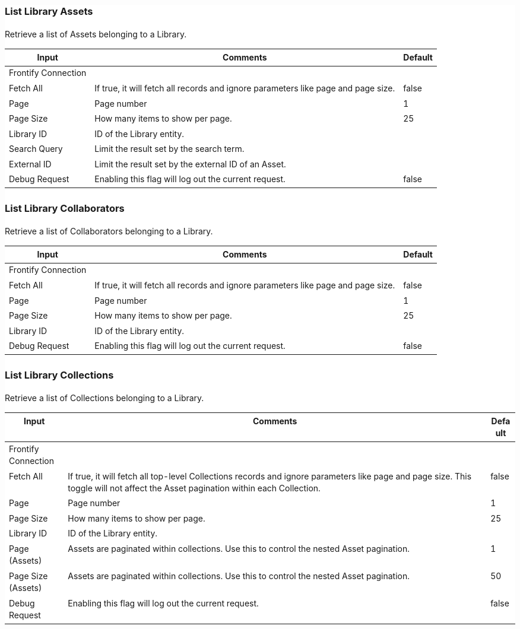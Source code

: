 ### List Library Assets

Retrieve a list of Assets belonging to a Library.

| Input               | Comments                                                                          | Default |
| ------------------- | --------------------------------------------------------------------------------- | ------- |
| Frontify Connection |                                                                                   |         |
| Fetch All           | If true, it will fetch all records and ignore parameters like page and page size. | false   |
| Page                | Page number                                                                       | 1       |
| Page Size           | How many items to show per page.                                                  | 25      |
| Library ID          | ID of the Library entity.                                                         |         |
| Search Query        | Limit the result set by the search term.                                          |         |
| External ID         | Limit the result set by the external ID of an Asset.                              |         |
| Debug Request       | Enabling this flag will log out the current request.                              | false   |

### List Library Collaborators

Retrieve a list of Collaborators belonging to a Library.

| Input               | Comments                                                                          | Default |
| ------------------- | --------------------------------------------------------------------------------- | ------- |
| Frontify Connection |                                                                                   |         |
| Fetch All           | If true, it will fetch all records and ignore parameters like page and page size. | false   |
| Page                | Page number                                                                       | 1       |
| Page Size           | How many items to show per page.                                                  | 25      |
| Library ID          | ID of the Library entity.                                                         |         |
| Debug Request       | Enabling this flag will log out the current request.                              | false   |

### List Library Collections

Retrieve a list of Collections belonging to a Library.

| Input               | Comments                                                                                                                                                                         | Default |
| ------------------- | -------------------------------------------------------------------------------------------------------------------------------------------------------------------------------- | ------- |
| Frontify Connection |                                                                                                                                                                                  |         |
| Fetch All           | If true, it will fetch all top-level Collections records and ignore parameters like page and page size. This toggle will not affect the Asset pagination within each Collection. | false   |
| Page                | Page number                                                                                                                                                                      | 1       |
| Page Size           | How many items to show per page.                                                                                                                                                 | 25      |
| Library ID          | ID of the Library entity.                                                                                                                                                        |         |
| Page (Assets)       | Assets are paginated within collections. Use this to control the nested Asset pagination.                                                                                        | 1       |
| Page Size (Assets)  | Assets are paginated within collections. Use this to control the nested Asset pagination.                                                                                        | 50      |
| Debug Request       | Enabling this flag will log out the current request.                                                                                                                             | false   |
